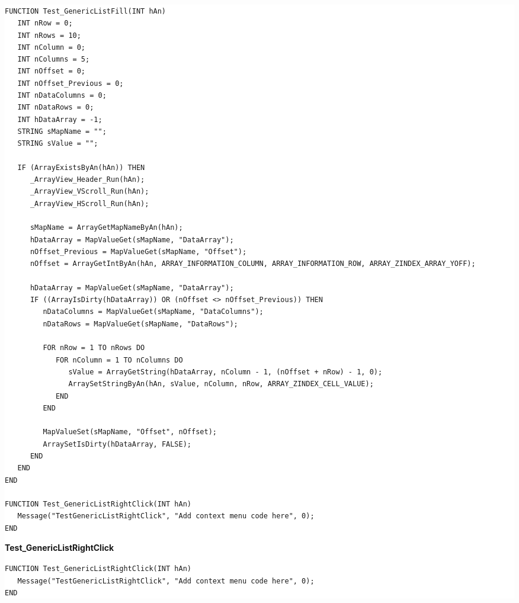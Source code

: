 ```
FUNCTION Test_GenericListFill(INT hAn)
   INT nRow = 0;
   INT nRows = 10;
   INT nColumn = 0;
   INT nColumns = 5;
   INT nOffset = 0;
   INT nOffset_Previous = 0;
   INT nDataColumns = 0;
   INT nDataRows = 0;
   INT hDataArray = -1;
   STRING sMapName = "";
   STRING sValue = "";

   IF (ArrayExistsByAn(hAn)) THEN
      _ArrayView_Header_Run(hAn);
      _ArrayView_VScroll_Run(hAn);
      _ArrayView_HScroll_Run(hAn);

      sMapName = ArrayGetMapNameByAn(hAn);
      hDataArray = MapValueGet(sMapName, "DataArray");
      nOffset_Previous = MapValueGet(sMapName, "Offset");
      nOffset = ArrayGetIntByAn(hAn, ARRAY_INFORMATION_COLUMN, ARRAY_INFORMATION_ROW, ARRAY_ZINDEX_ARRAY_YOFF);

      hDataArray = MapValueGet(sMapName, "DataArray");
      IF ((ArrayIsDirty(hDataArray)) OR (nOffset <> nOffset_Previous)) THEN
         nDataColumns = MapValueGet(sMapName, "DataColumns");
         nDataRows = MapValueGet(sMapName, "DataRows");

         FOR nRow = 1 TO nRows DO
            FOR nColumn = 1 TO nColumns DO
               sValue = ArrayGetString(hDataArray, nColumn - 1, (nOffset + nRow) - 1, 0);
               ArraySetStringByAn(hAn, sValue, nColumn, nRow, ARRAY_ZINDEX_CELL_VALUE);
            END
         END

         MapValueSet(sMapName, "Offset", nOffset);
         ArraySetIsDirty(hDataArray, FALSE);
      END
   END
END

FUNCTION Test_GenericListRightClick(INT hAn)
   Message("TestGenericListRightClick", "Add context menu code here", 0);
END
```

**Test_GenericListRightClick**

```
FUNCTION Test_GenericListRightClick(INT hAn)
   Message("TestGenericListRightClick", "Add context menu code here", 0);
END
```
